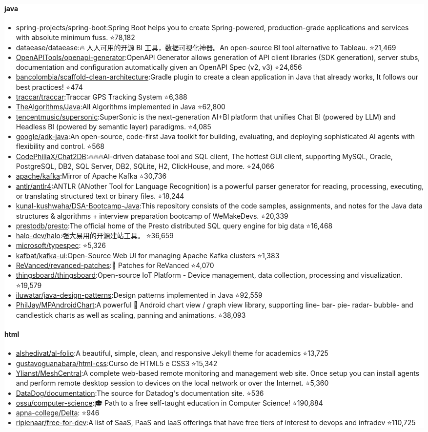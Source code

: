 #### java
* [spring-projects/spring-boot](https://github.com/spring-projects/spring-boot):Spring Boot helps you to create Spring-powered, production-grade applications and services with absolute minimum fuss. ⭐78,182
* [dataease/dataease](https://github.com/dataease/dataease):🔥 人人可用的开源 BI 工具，数据可视化神器。An open-source BI tool alternative to Tableau. ⭐21,469
* [OpenAPITools/openapi-generator](https://github.com/OpenAPITools/openapi-generator):OpenAPI Generator allows generation of API client libraries (SDK generation), server stubs, documentation and configuration automatically given an OpenAPI Spec (v2, v3) ⭐24,656
* [bancolombia/scaffold-clean-architecture](https://github.com/bancolombia/scaffold-clean-architecture):Gradle plugin to create a clean application in Java that already works, It follows our best practices! ⭐474
* [traccar/traccar](https://github.com/traccar/traccar):Traccar GPS Tracking System ⭐6,388
* [TheAlgorithms/Java](https://github.com/TheAlgorithms/Java):All Algorithms implemented in Java ⭐62,800
* [tencentmusic/supersonic](https://github.com/tencentmusic/supersonic):SuperSonic is the next-generation AI+BI platform that unifies Chat BI (powered by LLM) and Headless BI (powered by semantic layer) paradigms. ⭐4,085
* [google/adk-java](https://github.com/google/adk-java):An open-source, code-first Java toolkit for building, evaluating, and deploying sophisticated AI agents with flexibility and control. ⭐568
* [CodePhiliaX/Chat2DB](https://github.com/CodePhiliaX/Chat2DB):🔥🔥🔥AI-driven database tool and SQL client, The hottest GUI client, supporting MySQL, Oracle, PostgreSQL, DB2, SQL Server, DB2, SQLite, H2, ClickHouse, and more. ⭐24,066
* [apache/kafka](https://github.com/apache/kafka):Mirror of Apache Kafka ⭐30,736
* [antlr/antlr4](https://github.com/antlr/antlr4):ANTLR (ANother Tool for Language Recognition) is a powerful parser generator for reading, processing, executing, or translating structured text or binary files. ⭐18,244
* [kunal-kushwaha/DSA-Bootcamp-Java](https://github.com/kunal-kushwaha/DSA-Bootcamp-Java):This repository consists of the code samples, assignments, and notes for the Java data structures & algorithms + interview preparation bootcamp of WeMakeDevs. ⭐20,339
* [prestodb/presto](https://github.com/prestodb/presto):The official home of the Presto distributed SQL query engine for big data ⭐16,468
* [halo-dev/halo](https://github.com/halo-dev/halo):强大易用的开源建站工具。 ⭐36,659
* [microsoft/typespec](https://github.com/microsoft/typespec): ⭐5,326
* [kafbat/kafka-ui](https://github.com/kafbat/kafka-ui):Open-Source Web UI for managing Apache Kafka clusters ⭐1,383
* [ReVanced/revanced-patches](https://github.com/ReVanced/revanced-patches):🧩 Patches for ReVanced ⭐4,070
* [thingsboard/thingsboard](https://github.com/thingsboard/thingsboard):Open-source IoT Platform - Device management, data collection, processing and visualization. ⭐19,579
* [iluwatar/java-design-patterns](https://github.com/iluwatar/java-design-patterns):Design patterns implemented in Java ⭐92,559
* [PhilJay/MPAndroidChart](https://github.com/PhilJay/MPAndroidChart):A powerful 🚀 Android chart view / graph view library, supporting line- bar- pie- radar- bubble- and candlestick charts as well as scaling, panning and animations. ⭐38,093

#### html
* [alshedivat/al-folio](https://github.com/alshedivat/al-folio):A beautiful, simple, clean, and responsive Jekyll theme for academics ⭐13,725
* [gustavoguanabara/html-css](https://github.com/gustavoguanabara/html-css):Curso de HTML5 e CSS3 ⭐15,342
* [Ylianst/MeshCentral](https://github.com/Ylianst/MeshCentral):A complete web-based remote monitoring and management web site. Once setup you can install agents and perform remote desktop session to devices on the local network or over the Internet. ⭐5,360
* [DataDog/documentation](https://github.com/DataDog/documentation):The source for Datadog's documentation site. ⭐536
* [ossu/computer-science](https://github.com/ossu/computer-science):🎓 Path to a free self-taught education in Computer Science! ⭐190,884
* [apna-college/Delta](https://github.com/apna-college/Delta): ⭐946
* [ripienaar/free-for-dev](https://github.com/ripienaar/free-for-dev):A list of SaaS, PaaS and IaaS offerings that have free tiers of interest to devops and infradev ⭐110,725